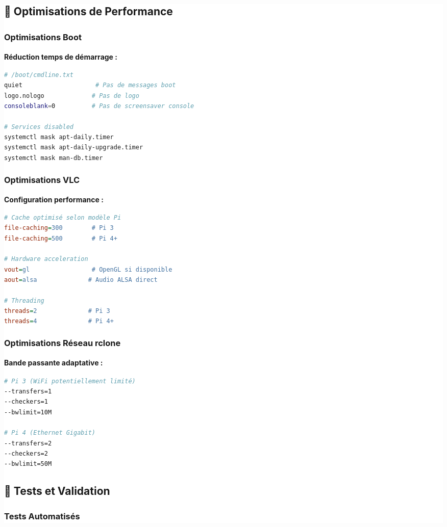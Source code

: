 ## 🚀 Optimisations de Performance

### Optimisations Boot

**Réduction temps de démarrage :**
```bash
# /boot/cmdline.txt
quiet                    # Pas de messages boot
logo.nologo             # Pas de logo
consoleblank=0          # Pas de screensaver console

# Services disabled
systemctl mask apt-daily.timer
systemctl mask apt-daily-upgrade.timer
systemctl mask man-db.timer
```

### Optimisations VLC

**Configuration performance :**
```ini
# Cache optimisé selon modèle Pi
file-caching=300        # Pi 3
file-caching=500        # Pi 4+

# Hardware acceleration
vout=gl                 # OpenGL si disponible
aout=alsa              # Audio ALSA direct

# Threading
threads=2              # Pi 3
threads=4              # Pi 4+
```

### Optimisations Réseau rclone

**Bande passante adaptative :**
```bash
# Pi 3 (WiFi potentiellement limité)
--transfers=1
--checkers=1
--bwlimit=10M

# Pi 4 (Ethernet Gigabit)
--transfers=2
--checkers=2
--bwlimit=50M
```

## 🧪 Tests et Validation

### Tests Automatisés

